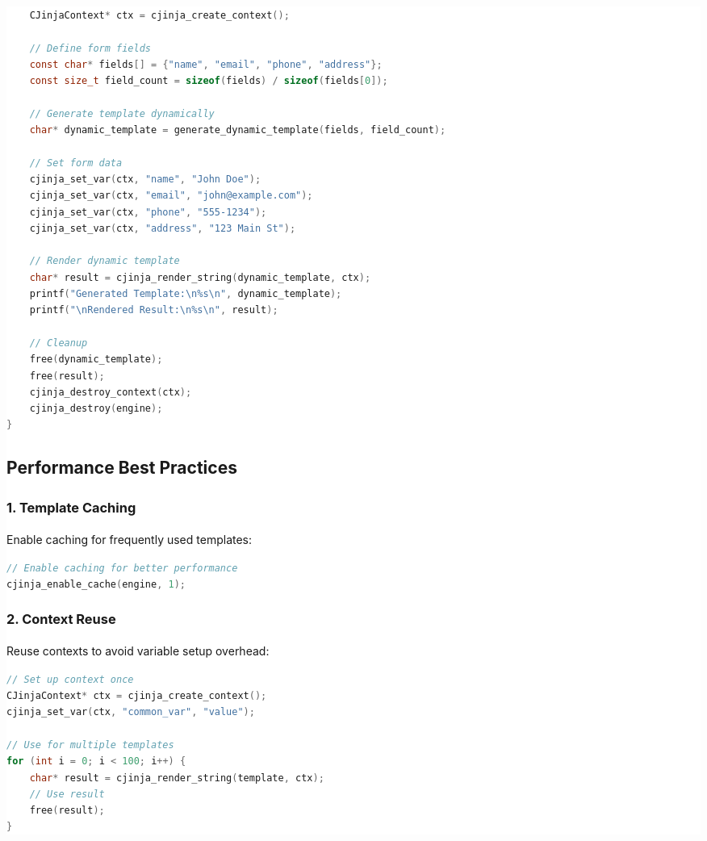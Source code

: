 ```c
    CJinjaContext* ctx = cjinja_create_context();
    
    // Define form fields
    const char* fields[] = {"name", "email", "phone", "address"};
    const size_t field_count = sizeof(fields) / sizeof(fields[0]);
    
    // Generate template dynamically
    char* dynamic_template = generate_dynamic_template(fields, field_count);
    
    // Set form data
    cjinja_set_var(ctx, "name", "John Doe");
    cjinja_set_var(ctx, "email", "john@example.com");
    cjinja_set_var(ctx, "phone", "555-1234");
    cjinja_set_var(ctx, "address", "123 Main St");
    
    // Render dynamic template
    char* result = cjinja_render_string(dynamic_template, ctx);
    printf("Generated Template:\n%s\n", dynamic_template);
    printf("\nRendered Result:\n%s\n", result);
    
    // Cleanup
    free(dynamic_template);
    free(result);
    cjinja_destroy_context(ctx);
    cjinja_destroy(engine);
}
```

## Performance Best Practices

### 1. Template Caching
Enable caching for frequently used templates:
```c
// Enable caching for better performance
cjinja_enable_cache(engine, 1);
```

### 2. Context Reuse
Reuse contexts to avoid variable setup overhead:
```c
// Set up context once
CJinjaContext* ctx = cjinja_create_context();
cjinja_set_var(ctx, "common_var", "value");

// Use for multiple templates
for (int i = 0; i < 100; i++) {
    char* result = cjinja_render_string(template, ctx);
    // Use result
    free(result);
}
```
